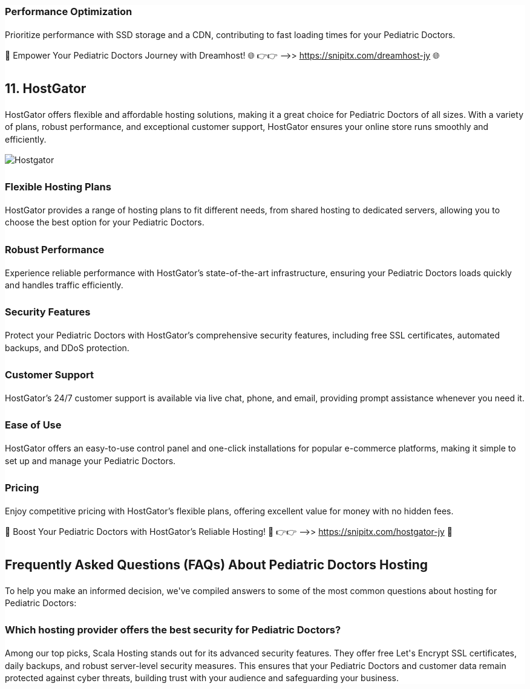 ### Performance Optimization
Prioritize performance with SSD storage and a CDN, contributing to fast loading times for your Pediatric Doctors.

🚀 Empower Your Pediatric Doctors Journey with Dreamhost! 🌐
👉👉 -->> https://snipitx.com/dreamhost-jy 🌐

## 11. HostGator

HostGator offers flexible and affordable hosting solutions, making it a great choice for Pediatric Doctors of all sizes. With a variety of plans, robust performance, and exceptional customer support, HostGator ensures your online store runs smoothly and efficiently.

![Hostgator](https://i.imgur.com/SNC0dSu.jpeg "Hostgator Hosting")

### Flexible Hosting Plans
HostGator provides a range of hosting plans to fit different needs, from shared hosting to dedicated servers, allowing you to choose the best option for your Pediatric Doctors.

### Robust Performance
Experience reliable performance with HostGator’s state-of-the-art infrastructure, ensuring your Pediatric Doctors loads quickly and handles traffic efficiently.

### Security Features
Protect your Pediatric Doctors with HostGator’s comprehensive security features, including free SSL certificates, automated backups, and DDoS protection.

### Customer Support
HostGator’s 24/7 customer support is available via live chat, phone, and email, providing prompt assistance whenever you need it.

### Ease of Use
HostGator offers an easy-to-use control panel and one-click installations for popular e-commerce platforms, making it simple to set up and manage your Pediatric Doctors.

### Pricing
Enjoy competitive pricing with HostGator’s flexible plans, offering excellent value for money with no hidden fees.

🌟 Boost Your Pediatric Doctors with HostGator’s Reliable Hosting! 🚀
👉👉 -->> https://snipitx.com/hostgator-jy 🚀

## Frequently Asked Questions (FAQs) About Pediatric Doctors Hosting

To help you make an informed decision, we've compiled answers to some of the most common questions about hosting for Pediatric Doctors:

### Which hosting provider offers the best security for Pediatric Doctors? 
Among our top picks, Scala Hosting stands out for its advanced security features. They offer free Let's Encrypt SSL certificates, daily backups, and robust server-level security measures. This ensures that your Pediatric Doctors and customer data remain protected against cyber threats, building trust with your audience and safeguarding your business.
